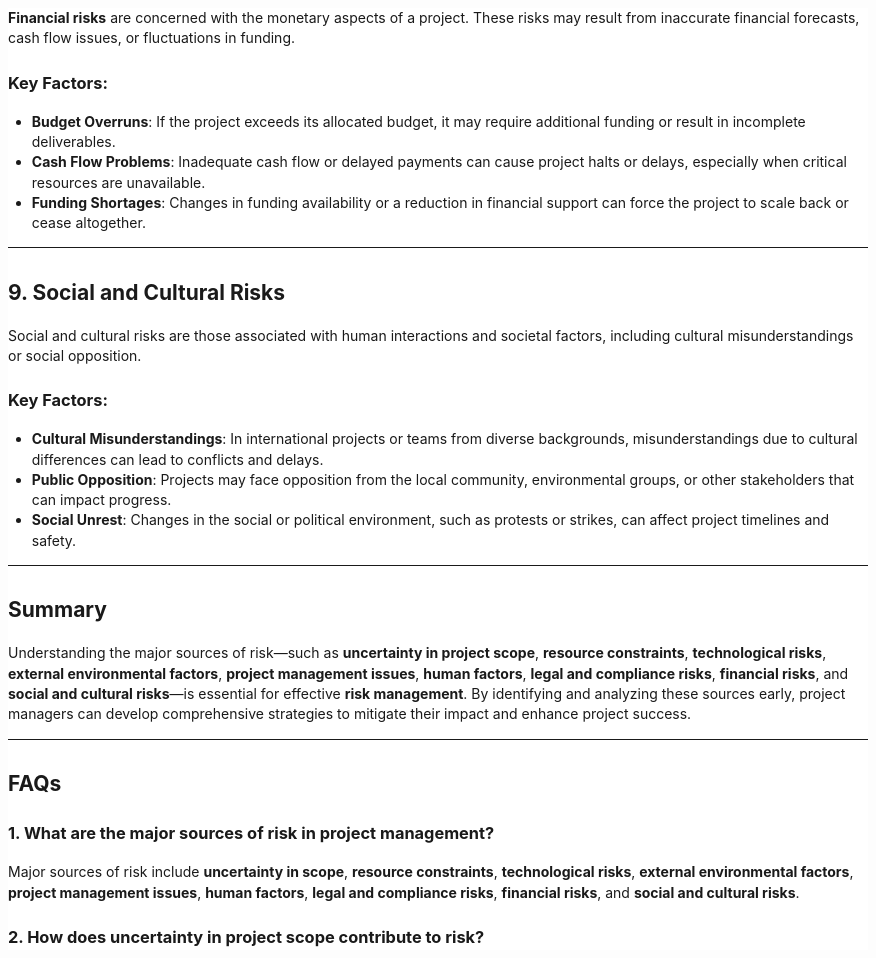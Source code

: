 **Financial risks** are concerned with the monetary aspects of a project. These risks may result from inaccurate financial forecasts, cash flow issues, or fluctuations in funding.

### Key Factors:

- **Budget Overruns**: If the project exceeds its allocated budget, it may require additional funding or result in incomplete deliverables.
- **Cash Flow Problems**: Inadequate cash flow or delayed payments can cause project halts or delays, especially when critical resources are unavailable.
- **Funding Shortages**: Changes in funding availability or a reduction in financial support can force the project to scale back or cease altogether.

---

## 9. **Social and Cultural Risks**

Social and cultural risks are those associated with human interactions and societal factors, including cultural misunderstandings or social opposition.

### Key Factors:

- **Cultural Misunderstandings**: In international projects or teams from diverse backgrounds, misunderstandings due to cultural differences can lead to conflicts and delays.
- **Public Opposition**: Projects may face opposition from the local community, environmental groups, or other stakeholders that can impact progress.
- **Social Unrest**: Changes in the social or political environment, such as protests or strikes, can affect project timelines and safety.

---

## Summary

Understanding the major sources of risk—such as **uncertainty in project scope**, **resource constraints**, **technological risks**, **external environmental factors**, **project management issues**, **human factors**, **legal and compliance risks**, **financial risks**, and **social and cultural risks**—is essential for effective **risk management**. By identifying and analyzing these sources early, project managers can develop comprehensive strategies to mitigate their impact and enhance project success.

---

## FAQs

### 1. What are the major sources of risk in project management?

Major sources of risk include **uncertainty in scope**, **resource constraints**, **technological risks**, **external environmental factors**, **project management issues**, **human factors**, **legal and compliance risks**, **financial risks**, and **social and cultural risks**.

### 2. How does uncertainty in project scope contribute to risk?
